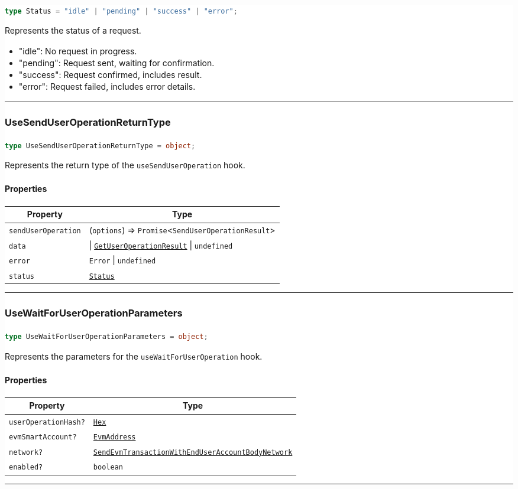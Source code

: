 ```ts
type Status = "idle" | "pending" | "success" | "error";
```

Represents the status of a request.

* "idle": No request in progress.
* "pending": Request sent, waiting for confirmation.
* "success": Request confirmed, includes result.
* "error": Request failed, includes error details.

***

### UseSendUserOperationReturnType

```ts
type UseSendUserOperationReturnType = object;
```

Represents the return type of the `useSendUserOperation` hook.

#### Properties

| Property                                         | Type                                                                                                             |
| ------------------------------------------------ | ---------------------------------------------------------------------------------------------------------------- |
| <a id="senduseroperation" /> `sendUserOperation` | (`options`) => `Promise`\<`SendUserOperationResult`>                                                             |
| <a id="data" /> `data`                           | \| [`GetUserOperationResult`](/sdks/cdp-sdks-v2/react/@coinbase/cdp-hooks#getuseroperationresult) \| `undefined` |
| <a id="error" /> `error`                         | `Error` \| `undefined`                                                                                           |
| <a id="status-1" /> `status`                     | [`Status`](/sdks/cdp-sdks-v2/react/@coinbase/cdp-hooks#status)                                                   |

***

### UseWaitForUserOperationParameters

```ts
type UseWaitForUserOperationParameters = object;
```

Represents the parameters for the `useWaitForUserOperation` hook.

#### Properties

| Property                                          | Type                                                                                                                                            |
| ------------------------------------------------- | ----------------------------------------------------------------------------------------------------------------------------------------------- |
| <a id="useroperationhash" /> `userOperationHash?` | [`Hex`](/sdks/cdp-sdks-v2/react/@coinbase/cdp-hooks#hex)                                                                                        |
| <a id="evmsmartaccount" /> `evmSmartAccount?`     | [`EvmAddress`](/sdks/cdp-sdks-v2/react/@coinbase/cdp-hooks#evmaddress)                                                                          |
| <a id="network" /> `network?`                     | [`SendEvmTransactionWithEndUserAccountBodyNetwork`](/sdks/cdp-sdks-v2/react/@coinbase/cdp-core#sendevmtransactionwithenduseraccountbodynetwork) |
| <a id="enabled" /> `enabled?`                     | `boolean`                                                                                                                                       |

***
